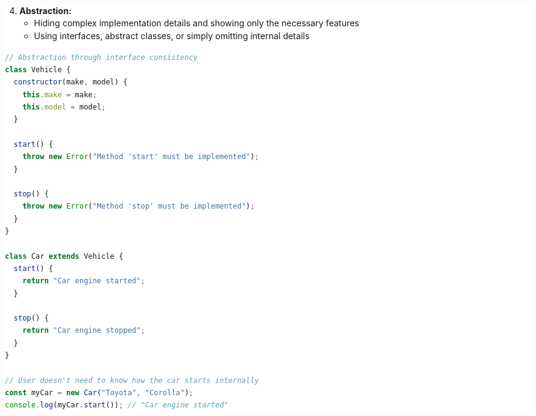 4. **Abstraction:**
   - Hiding complex implementation details and showing only the necessary features
   - Using interfaces, abstract classes, or simply omitting internal details

```javascript
// Abstraction through interface consistency
class Vehicle {
  constructor(make, model) {
    this.make = make;
    this.model = model;
  }
  
  start() {
    throw new Error("Method 'start' must be implemented");
  }
  
  stop() {
    throw new Error("Method 'stop' must be implemented");
  }
}

class Car extends Vehicle {
  start() {
    return "Car engine started";
  }
  
  stop() {
    return "Car engine stopped";
  }
}

// User doesn't need to know how the car starts internally
const myCar = new Car("Toyota", "Corolla");
console.log(myCar.start()); // "Car engine started"
```

